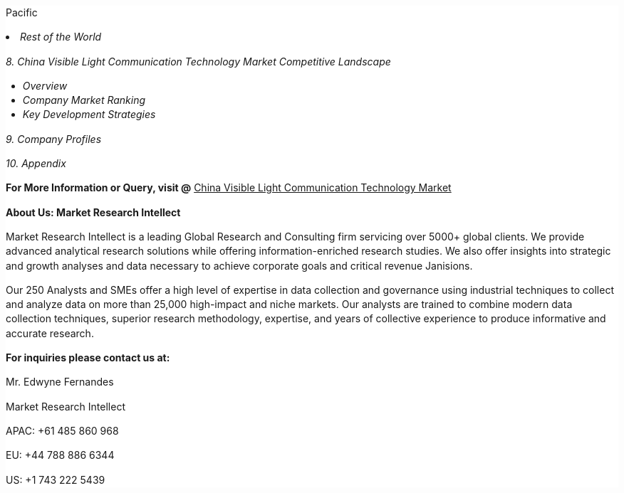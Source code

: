 Pacific</span></em></li><li><em><span class="">Rest of the World</span></em></li></ul><p><em><span class="font-[700]">8. China Visible Light Communication Technology Market Competitive Landscape</span></em></p><ul><li><em><span class="">Overview</span></em></li><li><em><span class="">Company Market Ranking</span></em></li><li><em><span class="">Key Development Strategies</span></em></li></ul><p><em><span class="font-[700]">9. Company Profiles</span></em></p><p><em><span class="font-[700]">10. Appendix</span></em></p><p><span class="font-[700]"><strong>For More Information or Query, visit&nbsp;@</strong>&nbsp;</span><span class="font-[700]"><a href="https://www.marketresearchintellect.com/product/china-visible-light-communication-technology-market-size-forecast/?utm_source=Linkedin&utm_medium=838" target="_blank" data-tracking-control-name="article-ssr-frontend-pulse_little-text-block" data-tracking-will-navigate="" data-test-link="">China Visible Light Communication Technology Market</a></span></p><p><strong><span class="font-[700]">About Us: Market Research Intellect</span></strong></p><p><span class="">Market Research Intellect is a leading Global Research and Consulting firm servicing over 5000+ global clients. We provide advanced analytical research solutions while offering information-enriched research studies.&nbsp;</span>We also offer insights into strategic and growth analyses and data necessary to achieve corporate goals and critical revenue Janisions.</p><p><span class="">Our 250 Analysts and SMEs offer a high level of expertise in data collection and governance using industrial techniques to collect and analyze data on more than 25,000 high-impact and niche markets. Our analysts are trained to combine modern data collection techniques, superior research methodology, expertise, and years of collective experience to produce informative and accurate research.</span></p><p><strong>For inquiries please contact us at:</strong></p><p>Mr. Edwyne Fernandes</p><p>Market Research Intellect</p><p>APAC: +61 485 860 968</p><p>EU: +44 788 886 6344</p><p>US: +1 743 222 5439</p>
